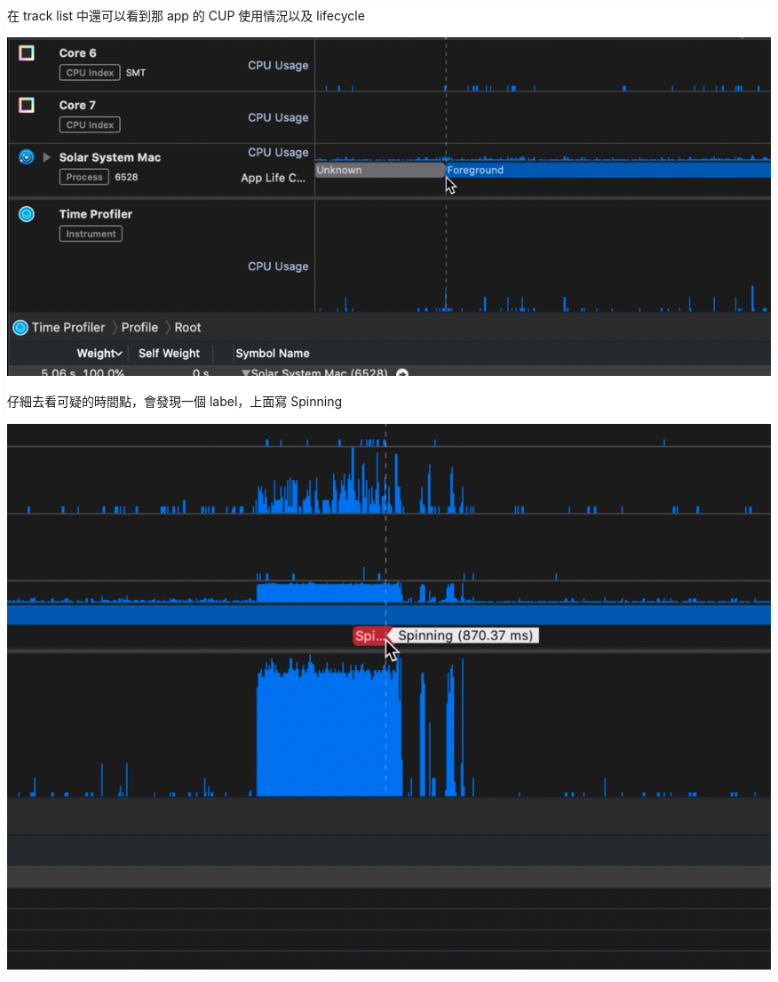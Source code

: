 在 track list 中還可以看到那 app 的 CUP 使用情況以及 lifecycle

![Screenshot 2025-08-05 at 14.47.16.png](https://raw.githubusercontent.com/chengyang1380/ProgrammingNotes/refs/heads/main/Images/WWDC/WWDC19/Getting%20Started%20with%20Instruments/Screenshot_2025-08-05_at_14.47.16.png)

仔細去看可疑的時間點，會發現一個 label，上面寫 Spinning

![Screenshot 2025-08-05 at 14.48.19.png](https://raw.githubusercontent.com/chengyang1380/ProgrammingNotes/refs/heads/main/Images/WWDC/WWDC19/Getting%20Started%20with%20Instruments/Screenshot_2025-08-05_at_14.48.19.png)
